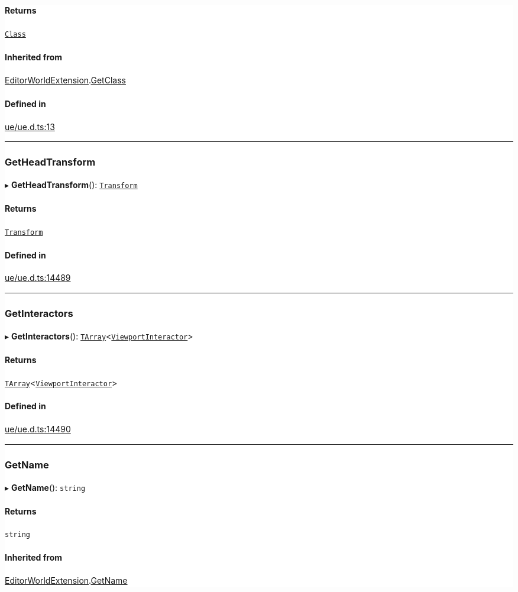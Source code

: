 #### Returns

[`Class`](ue_ue.Class.md)

#### Inherited from

[EditorWorldExtension](ue_ue.EditorWorldExtension.md).[GetClass](ue_ue.EditorWorldExtension.md#getclass)

#### Defined in

[ue/ue.d.ts:13](https://github.com/YugMetaverse/yug_typings/blob/b7d9b19/ue/ue.d.ts#L13)

___

### GetHeadTransform

▸ **GetHeadTransform**(): [`Transform`](ue_ue_s.Transform.md)

#### Returns

[`Transform`](ue_ue_s.Transform.md)

#### Defined in

[ue/ue.d.ts:14489](https://github.com/YugMetaverse/yug_typings/blob/b7d9b19/ue/ue.d.ts#L14489)

___

### GetInteractors

▸ **GetInteractors**(): [`TArray`](../interfaces/ue_puerts.TArray.md)<[`ViewportInteractor`](ue_ue.ViewportInteractor.md)\>

#### Returns

[`TArray`](../interfaces/ue_puerts.TArray.md)<[`ViewportInteractor`](ue_ue.ViewportInteractor.md)\>

#### Defined in

[ue/ue.d.ts:14490](https://github.com/YugMetaverse/yug_typings/blob/b7d9b19/ue/ue.d.ts#L14490)

___

### GetName

▸ **GetName**(): `string`

#### Returns

`string`

#### Inherited from

[EditorWorldExtension](ue_ue.EditorWorldExtension.md).[GetName](ue_ue.EditorWorldExtension.md#getname)
